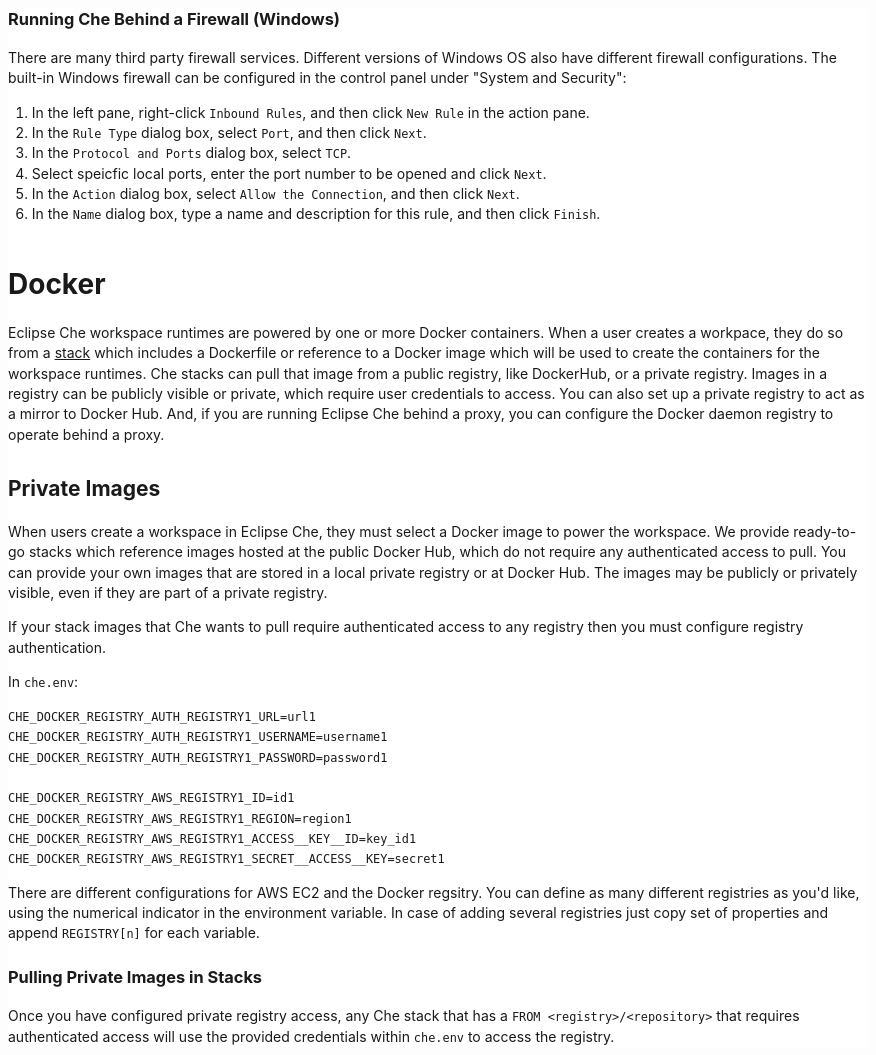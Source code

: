 ### Running Che Behind a Firewall (Windows)

There are many third party firewall services. Different versions of Windows OS also have different firewall configurations. The built-in Windows firewall can be configured in the control panel under "System and Security":

1. In the left pane, right-click `Inbound Rules`, and then click `New Rule` in the action pane.
2. In the `Rule Type` dialog box, select `Port`, and then click `Next`.
3. In the `Protocol and Ports` dialog box, select `TCP`.
4. Select speicfic local ports, enter the port number to be opened and click `Next`.
5. In the `Action` dialog box, select `Allow the Connection`, and then click `Next`.
6. In the `Name` dialog box, type a name and description for this rule, and then click `Finish`.

# Docker
Eclipse Che workspace runtimes are powered by one or more Docker containers. When a user creates a workpace, they do so from a [stack]({{base}}{{site.links["devops-runtime-stacks"]}}) which includes a Dockerfile or reference to a Docker image which will be used to create the containers for the workspace runtimes. Che stacks can pull that image from a public registry, like DockerHub, or a private registry. Images in a registry can be publicly visible or private, which require user credentials to access. You can also set up a private registry to act as a mirror to Docker Hub.  And, if you are running Eclipse Che behind a proxy, you can configure the Docker daemon registry to operate behind a proxy.

## Private Images  
When users create a workspace in Eclipse Che, they must select a Docker image to power the workspace. We provide ready-to-go stacks which reference images hosted at the public Docker Hub, which do not require any authenticated access to pull. You can provide your own images that are stored in a local private registry or at Docker Hub. The images may be publicly or privately visible, even if they are part of a private registry.

If your stack images that Che wants to pull require authenticated access to any registry then you must configure registry authentication.

In `che.env`:

```
CHE_DOCKER_REGISTRY_AUTH_REGISTRY1_URL=url1
CHE_DOCKER_REGISTRY_AUTH_REGISTRY1_USERNAME=username1
CHE_DOCKER_REGISTRY_AUTH_REGISTRY1_PASSWORD=password1

CHE_DOCKER_REGISTRY_AWS_REGISTRY1_ID=id1
CHE_DOCKER_REGISTRY_AWS_REGISTRY1_REGION=region1
CHE_DOCKER_REGISTRY_AWS_REGISTRY1_ACCESS__KEY__ID=key_id1
CHE_DOCKER_REGISTRY_AWS_REGISTRY1_SECRET__ACCESS__KEY=secret1
```

There are different configurations for AWS EC2 and the Docker regsitry. You can define as many different registries as you'd like, using the numerical indicator in the environment variable. In case of adding several registries just copy set of properties and append `REGISTRY[n]` for each variable.

### Pulling Private Images in Stacks
Once you have configured private registry access, any Che stack that has a `FROM <registry>/<repository>` that requires authenticated access will use the provided credentials within `che.env` to access the registry.
